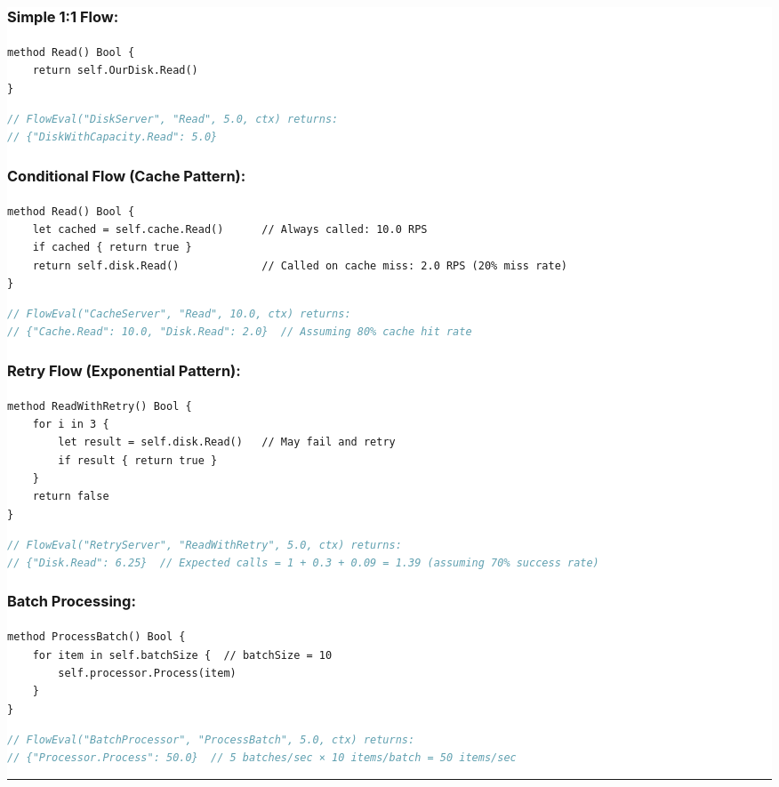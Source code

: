 ### **Simple 1:1 Flow:**
```sdl
method Read() Bool {
    return self.OurDisk.Read()
}
```
```go
// FlowEval("DiskServer", "Read", 5.0, ctx) returns:
// {"DiskWithCapacity.Read": 5.0}
```

### **Conditional Flow (Cache Pattern):**
```sdl
method Read() Bool {
    let cached = self.cache.Read()      // Always called: 10.0 RPS
    if cached { return true }
    return self.disk.Read()             // Called on cache miss: 2.0 RPS (20% miss rate)
}
```
```go
// FlowEval("CacheServer", "Read", 10.0, ctx) returns:
// {"Cache.Read": 10.0, "Disk.Read": 2.0}  // Assuming 80% cache hit rate
```

### **Retry Flow (Exponential Pattern):**
```sdl
method ReadWithRetry() Bool {
    for i in 3 {
        let result = self.disk.Read()   // May fail and retry
        if result { return true }
    }
    return false
}
```
```go
// FlowEval("RetryServer", "ReadWithRetry", 5.0, ctx) returns:
// {"Disk.Read": 6.25}  // Expected calls = 1 + 0.3 + 0.09 = 1.39 (assuming 70% success rate)
```

### **Batch Processing:**
```sdl
method ProcessBatch() Bool {
    for item in self.batchSize {  // batchSize = 10
        self.processor.Process(item)
    }
}
```
```go
// FlowEval("BatchProcessor", "ProcessBatch", 5.0, ctx) returns:
// {"Processor.Process": 50.0}  // 5 batches/sec × 10 items/batch = 50 items/sec
```

---
